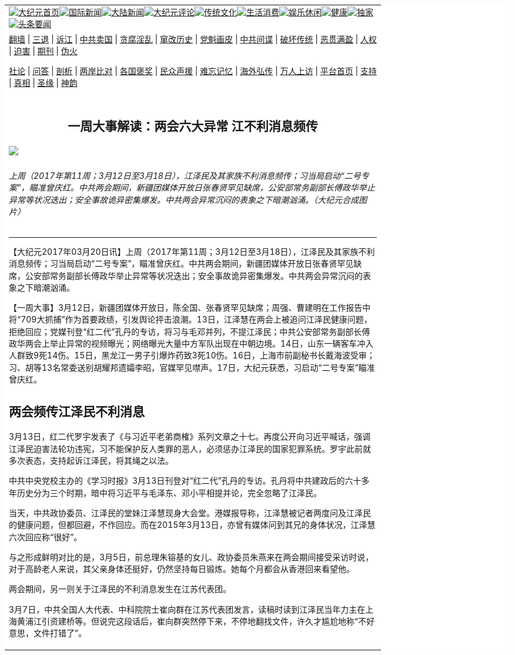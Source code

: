 <a name="1" id="1" target="_blank"></a><span id="1"></span>
<table align=center border="0"><tr><td colspan="2" VALIGN=TOP><a href="https://github.com/1992513/djy/blob/master/gb/nf1351518.md#1"><img src="https://raw.githubusercontent.com/1992513/www/master/t/djy/1.jpg" title="大纪元首页" alt="大纪元首页"></a><a href="https://github.com/1992513/djy/blob/master/gb/n24hr.md#1"><img src="https://raw.githubusercontent.com/1992513/www/master/t/djy/3.jpg" title="国际新闻" alt="国际新闻"></a><a href="https://github.com/1992513/djy/blob/master/gb/nsc413.md#1"><img src="https://raw.githubusercontent.com/1992513/www/master/t/djy/4.jpg" title="大陆新闻" alt="大陆新闻"></a><a href="https://github.com/1992513/djy/blob/master/gb/news392.md#1"><img src="https://raw.githubusercontent.com/1992513/www/master/t/djy/5.jpg" title="大纪元评论" alt="大纪元评论"></a><a href="https://github.com/1992513/djy/blob/master/gb/news2007.md#1"><img src="https://raw.githubusercontent.com/1992513/www/master/t/djy/6.jpg" title="传统文化" alt="传统文化"></a><a href="https://github.com/1992513/djy/blob/master/gb/news2008.md#1"><img src="https://raw.githubusercontent.com/1992513/www/master/t/djy/7.jpg" title="生活消费" alt="生活消费"></a><a href="https://github.com/1992513/djy/blob/master/gb/ncyule.md#1"><img src="https://raw.githubusercontent.com/1992513/www/master/t/djy/8.jpg" title="娱乐休闲" alt="娱乐休闲"></a><a href="https://github.com/1992513/djy/blob/master/gb/nsc1002.md#1"><img src="https://raw.githubusercontent.com/1992513/www/master/t/djy/9.jpg" title="健康" alt="健康"></a><a href="https://github.com/1992513/djy/blob/master/gb/nf6092.md#1"><img src="https://raw.githubusercontent.com/1992513/www/master/t/djy/10a.jpg" title="独家" alt="独家"></a><a href="https://github.com/1992513/djy/blob/master/gb/nf4514.md#1"><img src="https://raw.githubusercontent.com/1992513/www/master/t/djy/12a.jpg" title="头条要闻" alt="头条要闻"></a></td></tr>
<tr><td colspan="2" VALIGN=TOP><a target="_blank" href="https://github.com/1992513/www/blob/master/README.md?zsrh#1">翻墙</a> | <a target="_blank" href="https://github.com/1992513/djy/blob/master/gb/nf5657.md#1">三退</a> | <a target="_blank" href="https://github.com/1992513/djy/blob/master/gb/nf6124.md#1">诉江</a> | <a target="_blank" href="https://github.com/1992513/djy/blob/master/gb/nf1176117.md#1">中共卖国</a> | <a target="_blank" href="https://github.com/1992513/djy/blob/master/gb/nf5773.md#1">贪腐淫乱</a> | <a target="_blank" href="https://github.com/1992513/djy/blob/master/gb/nf1176115.md#1">窜改历史</a> | <a target="_blank" href="https://github.com/1992513/djy/blob/master/gb/nf1176107.md#1">党魁画皮</a> | <a target="_blank" href="https://github.com/1992513/djy/blob/master/gb/nf1320400.md#1">中共间谍</a> | <a target="_blank" href="https://github.com/1992513/djy/blob/master/gb/nf1176114.md#1">破坏传统</a> | <a target="_blank" href="https://github.com/1992513/ntdtv/blob/master/gb/prog447_1.md#1">恶贯满盈</a> | <a target="_blank" href="https://github.com/1992513/djy/blob/master/gb/ncid278.md#1">人权</a> | <a target="_blank" href="https://github.com/1992513/djy/blob/master/gb/nf1176111.md#1">迫害</a> | <a target="_blank" href="https://gitlab.com/szzdlab/mh-qikan/blob/master/README.md#1">期刊</a> | <a target="_blank" href="https://github.com/1992513/djy/blob/master/gb/nf5562.md#1">伪火</a></p><p><a target="_blank" href="https://github.com/1992513/djy/blob/master/gb/9p.md#1">社论</a> | <a target="_blank" href="https://github.com/1992513/djy/blob/master/gb/nf4378.md#1">问答</a> | <a target="_blank" href="https://github.com/1992513/djy/blob/master/gb/nf5792.md#1">剖析</a> | <a target="_blank" href="https://github.com/1992513/djy/blob/master/gb/nf5735.md#1">两岸比对</a> | <a target="_blank" href="https://github.com/1992513/djy/blob/master/gb/nf6119.md#1">各国褒奖</a> | <a target="_blank" href="https://github.com/1992513/djy/blob/master/gb/nf6120.md#1">民众声援</a> | <a target="_blank" href="https://github.com/1992513/djy/blob/master/gb/nf1188594.md#1">难忘记忆</a> | <a target="_blank" href="https://github.com/1992513/djy/blob/master/gb/nf3180.md#1">海外弘传</a> | <a target="_blank" href="https://github.com/1992513/djy/blob/master/gb/nf5410.md#1">万人上访</a> | <a target="_blank" href="https://github.com/1992513/www/blob/master/README.md?zsrh#1">平台首页</a> | <a target="_blank" href="https://github.com/1992513/djy/blob/master/gb/nf4386.md#1">支持</a> | <a target="_blank" href="https://github.com/1992513/djy/blob/master/gb/nf4389.md#1">真相</a> | <a target="_blank" href="https://github.com/1992513/djy/blob/master/gb/nf5790.md#1">圣缘</a> | <a target="_blank" href="https://github.com/1992513/djy/blob/master/gb/nf4786.md#1">神韵</a></td></tr>
<tr><td VALIGN=TOP width="626"><h2 align=center>一周大事解读：两会六大异常 江不利消息频传</h2>
<img width="600" src="https://i.epochtimes.com/assets/uploads/2017/03/WeeklyReport_20170318-600x400.jpg" />
<h6>上周（2017年第11周；3月12日至3月18日），江泽民及其家族不利消息频传；习当局启动“二号专案”，瞄准曾庆红。中共两会期间，新疆团媒体开放日张春贤罕见缺席，公安部常务副部长傅政华举止异常等状况迭出；安全事故诡异密集爆发。中共两会异常沉闷的表象之下暗潮汹涌。（大纪元合成图片）
</h6>
<hr>
	<p>【大纪元2017年03月20日讯】上周（2017年第11周；3月12日至3月18日），江泽民及其家族不利消息频传；习当局启动“二号专案”，瞄准曾庆红。中共两会期间，新疆团媒体开放日张春贤罕见缺席，公安部常务副部长傅政华举止异常等状况迭出；安全事故诡异密集爆发。中共两会异常沉闷的表象之下暗潮汹涌。</p>
<p>【一周大事】3月12日，新疆团媒体开放日，陈全国、张春贤罕见缺席；周强、曹建明在工作报告中将“709大抓捕”作为首要政绩，引发舆论抨击浪潮。13日，江泽慧在两会上被追问江泽民健康问题，拒绝回应；党媒刊登“红二代”孔丹的专访，将习与毛邓并列，不提江泽民；中共公安部常务副部长傅政华两会上举止异常的视频曝光；网络曝光大量中方军队出现在中朝边境。14日，山东一辆客车冲入人群致9死14伤。15日，黑龙江一男子引爆炸药致3死10伤。16日，上海市前副秘书长戴海波受审；习、胡等13名常委送别胡耀邦遗孀李昭，官媒罕见噤声。17日，大纪元获悉，习启动“二号专案”瞄准曾庆红。</p>
<h2>两会频传江泽民不利消息</h2>
<p>3月13日，红二代罗宇发表了《与习近平老弟商榷》系列文章之十七。再度公开向习近平喊话，强调江泽民迫害法轮功违宪，习不能保护反人类罪的恶人，必须惩办江泽民的国家犯罪系统。罗宇此前就多次表态，支持起诉江泽民，将其绳之以法。</p>
<p>中共中央党校主办的《学习时报》3月13日刊登对“红二代”孔丹的专访。孔丹将中共建政后的六十多年历史分为三个时期，暗中将习近平与毛泽东、邓小平相提并论，完全忽略了江泽民。</p>
<p>当天，中共政协委员、江泽民的堂妹江泽慧现身大会堂。港媒报导称，江泽慧被记者两度问及江泽民的健康问题，但都回避，不作回应。而在2015年3月13日，亦曾有媒体问到其兄的身体状况，江泽慧六次回应称“很好”。</p>
<p>与之形成鲜明对比的是，3月5日，前总理朱镕基的女儿、政协委员朱燕来在两会期间接受采访时说，对于高龄老人来说，其父亲身体还挺好，仍然坚持每日锻炼。她每个月都会从香港回来看望他。</p>
<p>两会期间，另一则关于江泽民的不利消息发生在江苏代表团。</p>
<p>3月7日，中共全国人大代表、中科院院士崔向群在江苏代表团发言，读稿时读到江泽民当年力主在上海黄浦江引资建桥等。但说完这段话后，崔向群突然停下来，不停地翻找文件，许久才尴尬地称“不好意思，文件打错了”。</p>